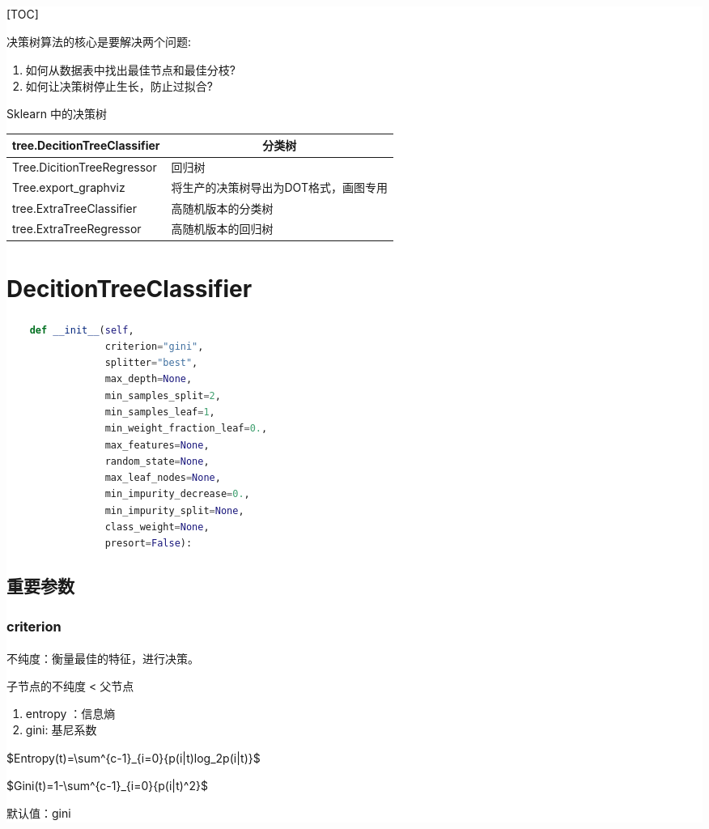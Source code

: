 [TOC]

决策树算法的核心是要解决两个问题: 

1. 如何从数据表中找出最佳节点和最佳分枝? 
2. 如何让决策树停止生长，防止过拟合? 

Sklearn 中的决策树

| tree.DecitionTreeClassifier | 分类树                                |
| --------------------------- | ------------------------------------- |
| Tree.DicitionTreeRegressor  | 回归树                                |
| Tree.export_graphviz        | 将生产的决策树导出为DOT格式，画图专用 |
| tree.ExtraTreeClassifier    | 高随机版本的分类树                    |
| tree.ExtraTreeRegressor     | 高随机版本的回归树                    |

# DecitionTreeClassifier

```python
    def __init__(self,
                 criterion="gini",
                 splitter="best",
                 max_depth=None,
                 min_samples_split=2,
                 min_samples_leaf=1,
                 min_weight_fraction_leaf=0.,
                 max_features=None,
                 random_state=None,
                 max_leaf_nodes=None,
                 min_impurity_decrease=0.,
                 min_impurity_split=None,
                 class_weight=None,
                 presort=False):
```

## 重要参数

### criterion

不纯度：衡量最佳的特征，进行决策。

子节点的不纯度 < 父节点

1. entropy ：信息熵
2. gini: 基尼系数

$Entropy(t)=\sum^{c-1}_{i=0}{p(i|t)log_2p(i|t)}$

$Gini(t)=1-\sum^{c-1}_{i=0}{p(i|t)^2}$

默认值：gini
